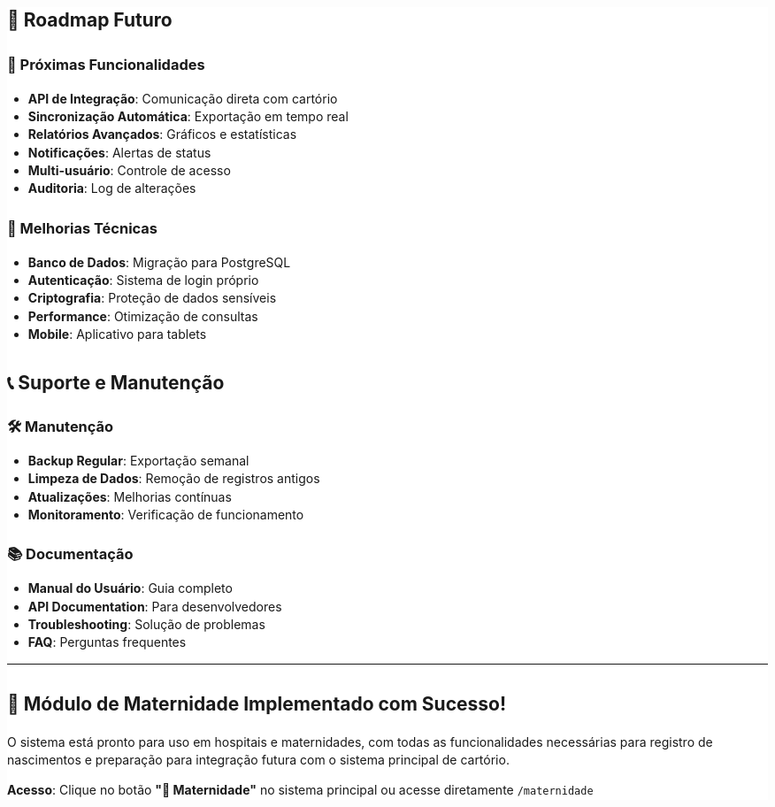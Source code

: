 ## 🔮 Roadmap Futuro

### **🚀 Próximas Funcionalidades**
- **API de Integração**: Comunicação direta com cartório
- **Sincronização Automática**: Exportação em tempo real
- **Relatórios Avançados**: Gráficos e estatísticas
- **Notificações**: Alertas de status
- **Multi-usuário**: Controle de acesso
- **Auditoria**: Log de alterações

### **🔧 Melhorias Técnicas**
- **Banco de Dados**: Migração para PostgreSQL
- **Autenticação**: Sistema de login próprio
- **Criptografia**: Proteção de dados sensíveis
- **Performance**: Otimização de consultas
- **Mobile**: Aplicativo para tablets

## 📞 Suporte e Manutenção

### **🛠️ Manutenção**
- **Backup Regular**: Exportação semanal
- **Limpeza de Dados**: Remoção de registros antigos
- **Atualizações**: Melhorias contínuas
- **Monitoramento**: Verificação de funcionamento

### **📚 Documentação**
- **Manual do Usuário**: Guia completo
- **API Documentation**: Para desenvolvedores
- **Troubleshooting**: Solução de problemas
- **FAQ**: Perguntas frequentes

---

## 🎉 **Módulo de Maternidade Implementado com Sucesso!**

O sistema está pronto para uso em hospitais e maternidades, com todas as funcionalidades necessárias para registro de nascimentos e preparação para integração futura com o sistema principal de cartório.

**Acesso**: Clique no botão **"👶 Maternidade"** no sistema principal ou acesse diretamente `/maternidade`
